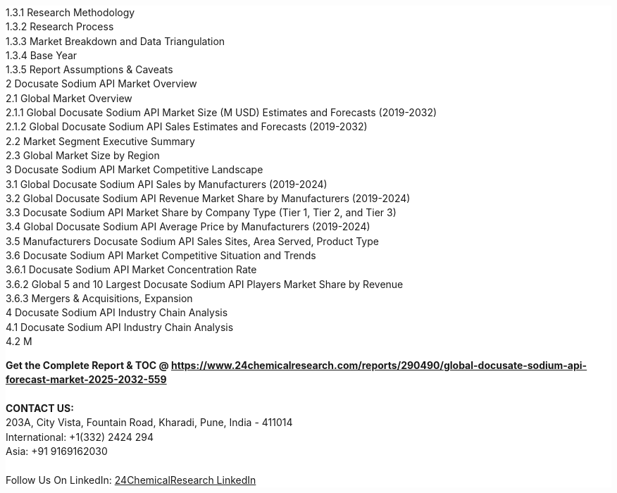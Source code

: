 1.3.1 Research Methodology<br />
1.3.2 Research Process<br />
1.3.3 Market Breakdown and Data Triangulation<br />
1.3.4 Base Year<br />
1.3.5 Report Assumptions & Caveats<br />
2 Docusate Sodium API Market Overview<br />
2.1 Global Market Overview<br />
2.1.1 Global Docusate Sodium API Market Size (M USD) Estimates and Forecasts (2019-2032)<br />
2.1.2 Global Docusate Sodium API Sales Estimates and Forecasts (2019-2032)<br />
2.2 Market Segment Executive Summary<br />
2.3 Global Market Size by Region<br />
3 Docusate Sodium API Market Competitive Landscape<br />
3.1 Global Docusate Sodium API Sales by Manufacturers (2019-2024)<br />
3.2 Global Docusate Sodium API Revenue Market Share by Manufacturers (2019-2024)<br />
3.3 Docusate Sodium API Market Share by Company Type (Tier 1, Tier 2, and Tier 3)<br />
3.4 Global Docusate Sodium API Average Price by Manufacturers (2019-2024)<br />
3.5 Manufacturers Docusate Sodium API Sales Sites, Area Served, Product Type<br />
3.6 Docusate Sodium API Market Competitive Situation and Trends<br />
3.6.1 Docusate Sodium API Market Concentration Rate<br />
3.6.2 Global 5 and 10 Largest Docusate Sodium API Players Market Share by Revenue<br />
3.6.3 Mergers & Acquisitions, Expansion<br />
4 Docusate Sodium API Industry Chain Analysis<br />
4.1 Docusate Sodium API Industry Chain Analysis<br />
4.2 M</p><div><b>Get the Complete Report & TOC @ 
            <a href="https://www.24chemicalresearch.com/reports/290490/global-docusate-sodium-api-forecast-market-2025-2032-559">
            https://www.24chemicalresearch.com/reports/290490/global-docusate-sodium-api-forecast-market-2025-2032-559</a></b></div><br><b>CONTACT US:</b><br>
            203A, City Vista, Fountain Road, Kharadi, Pune, India - 411014<br>
            International: +1(332) 2424 294<br>
            Asia: +91 9169162030 <br><br>
            Follow Us On LinkedIn: <a href="https://www.linkedin.com/company/24chemicalresearch/">24ChemicalResearch LinkedIn</a>